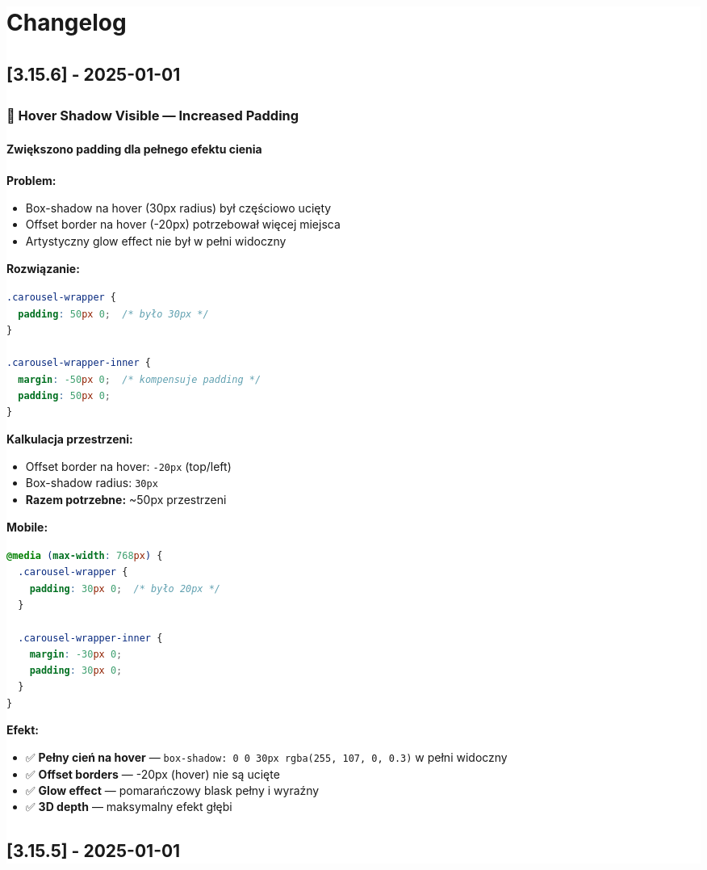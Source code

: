 # Changelog

## [3.15.6] - 2025-01-01

### 💫 Hover Shadow Visible — Increased Padding

#### Zwiększono padding dla pełnego efektu cienia

**Problem:**
- Box-shadow na hover (30px radius) był częściowo ucięty
- Offset border na hover (-20px) potrzebował więcej miejsca
- Artystyczny glow effect nie był w pełni widoczny

**Rozwiązanie:**
```css
.carousel-wrapper {
  padding: 50px 0;  /* było 30px */
}

.carousel-wrapper-inner {
  margin: -50px 0;  /* kompensuje padding */
  padding: 50px 0;
}
```

**Kalkulacja przestrzeni:**
- Offset border na hover: `-20px` (top/left)
- Box-shadow radius: `30px`
- **Razem potrzebne:** ~50px przestrzeni

**Mobile:**
```css
@media (max-width: 768px) {
  .carousel-wrapper {
    padding: 30px 0;  /* było 20px */
  }
  
  .carousel-wrapper-inner {
    margin: -30px 0;
    padding: 30px 0;
  }
}
```

**Efekt:**
- ✅ **Pełny cień na hover** — `box-shadow: 0 0 30px rgba(255, 107, 0, 0.3)` w pełni widoczny
- ✅ **Offset borders** — -20px (hover) nie są ucięte
- ✅ **Glow effect** — pomarańczowy blask pełny i wyraźny
- ✅ **3D depth** — maksymalny efekt głębi

## [3.15.5] - 2025-01-01
